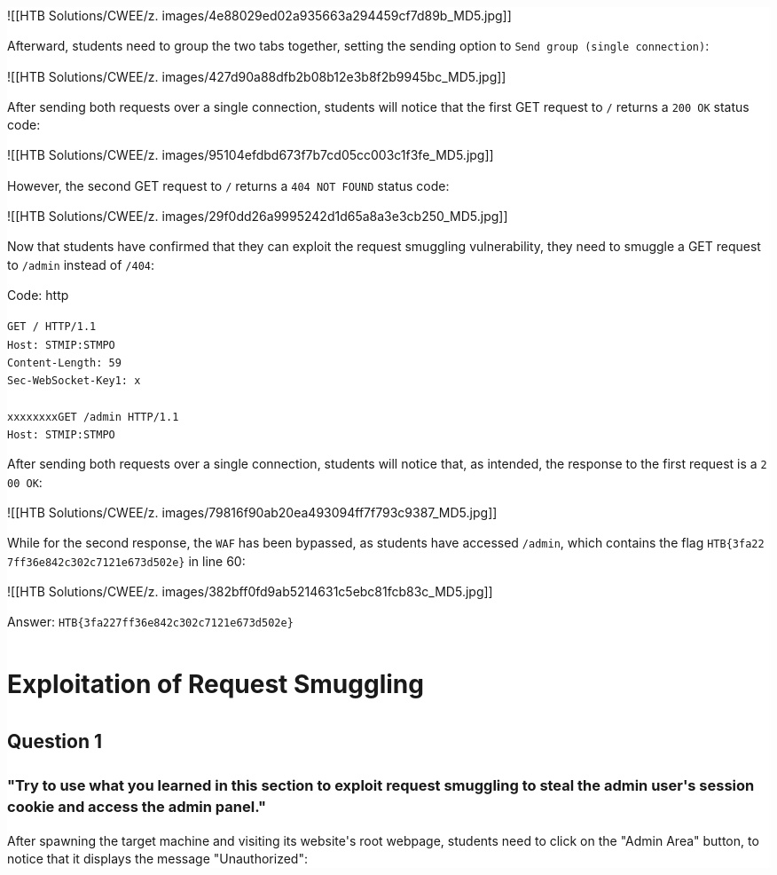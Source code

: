 ![[HTB Solutions/CWEE/z. images/4e88029ed02a935663a294459cf7d89b_MD5.jpg]]

Afterward, students need to group the two tabs together, setting the sending option to `Send group (single connection)`:

![[HTB Solutions/CWEE/z. images/427d90a88dfb2b08b12e3b8f2b9945bc_MD5.jpg]]

After sending both requests over a single connection, students will notice that the first GET request to `/` returns a `200 OK` status code:

![[HTB Solutions/CWEE/z. images/95104efdbd673f7b7cd05cc003c1f3fe_MD5.jpg]]

However, the second GET request to `/` returns a `404 NOT FOUND` status code:

![[HTB Solutions/CWEE/z. images/29f0dd26a9995242d1d65a8a3e3cb250_MD5.jpg]]

Now that students have confirmed that they can exploit the request smuggling vulnerability, they need to smuggle a GET request to `/admin` instead of `/404`:

Code: http

```http
GET / HTTP/1.1
Host: STMIP:STMPO
Content-Length: 59
Sec-WebSocket-Key1: x

xxxxxxxxGET /admin HTTP/1.1
Host: STMIP:STMPO
```

After sending both requests over a single connection, students will notice that, as intended, the response to the first request is a `200 OK`:

![[HTB Solutions/CWEE/z. images/79816f90ab20ea493094ff7f793c9387_MD5.jpg]]

While for the second response, the `WAF` has been bypassed, as students have accessed `/admin`, which contains the flag `HTB{3fa227ff36e842c302c7121e673d502e}` in line 60:

![[HTB Solutions/CWEE/z. images/382bff0fd9ab5214631c5ebc81fcb83c_MD5.jpg]]

Answer: `HTB{3fa227ff36e842c302c7121e673d502e}`

# Exploitation of Request Smuggling

## Question 1

### "Try to use what you learned in this section to exploit request smuggling to steal the admin user's session cookie and access the admin panel."

After spawning the target machine and visiting its website's root webpage, students need to click on the "Admin Area" button, to notice that it displays the message "Unauthorized":
